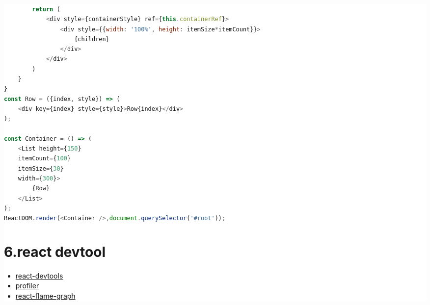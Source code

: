 ```js
        return (
            <div style={containerStyle} ref={this.containerRef}>
                <div style={{width: '100%', height: itemSize*itemCount}}>
                    {children}
                </div>
            </div>
        )
    }
}
const Row = ({index, style}) => (
    <div key={index} style={style}>Row{index}</div>
);

const Container = () => (
    <List height={150}
    itemCount={100}
    itemSize={30}
    width={300}>
        {Row}
    </List>
);
ReactDOM.render(<Container />,document.querySelector('#root'));
```
# 6.react devtool
- [react-devtools](https://github.com/facebook/react-devtools)
- [profiler](http://react.html.cn/blog/2018/09/10/introducing-the-react-profiler.html)
- [react-flame-graph](https://react-flame-graph.now.sh/)